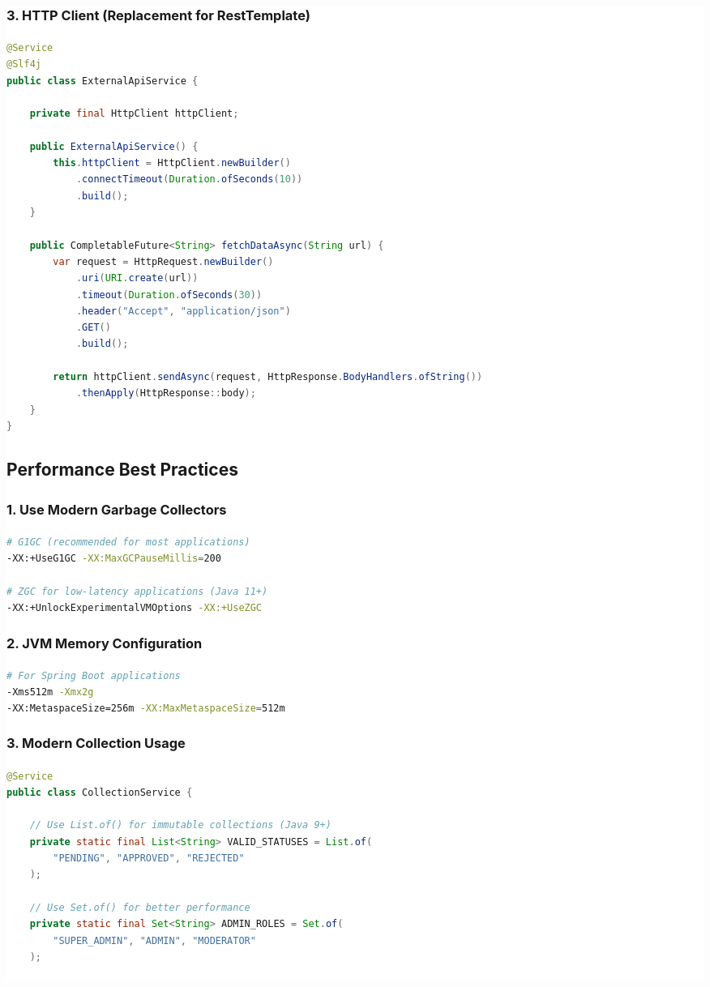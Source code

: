 ### 3. HTTP Client (Replacement for RestTemplate)

```java
@Service
@Slf4j
public class ExternalApiService {
    
    private final HttpClient httpClient;
    
    public ExternalApiService() {
        this.httpClient = HttpClient.newBuilder()
            .connectTimeout(Duration.ofSeconds(10))
            .build();
    }
    
    public CompletableFuture<String> fetchDataAsync(String url) {
        var request = HttpRequest.newBuilder()
            .uri(URI.create(url))
            .timeout(Duration.ofSeconds(30))
            .header("Accept", "application/json")
            .GET()
            .build();
            
        return httpClient.sendAsync(request, HttpResponse.BodyHandlers.ofString())
            .thenApply(HttpResponse::body);
    }
}
```

## Performance Best Practices

### 1. Use Modern Garbage Collectors

```bash
# G1GC (recommended for most applications)
-XX:+UseG1GC -XX:MaxGCPauseMillis=200

# ZGC for low-latency applications (Java 11+)
-XX:+UnlockExperimentalVMOptions -XX:+UseZGC
```

### 2. JVM Memory Configuration

```bash
# For Spring Boot applications
-Xms512m -Xmx2g
-XX:MetaspaceSize=256m -XX:MaxMetaspaceSize=512m
```

### 3. Modern Collection Usage

```java
@Service
public class CollectionService {
    
    // Use List.of() for immutable collections (Java 9+)
    private static final List<String> VALID_STATUSES = List.of(
        "PENDING", "APPROVED", "REJECTED"
    );
    
    // Use Set.of() for better performance
    private static final Set<String> ADMIN_ROLES = Set.of(
        "SUPER_ADMIN", "ADMIN", "MODERATOR"
    );
    
```